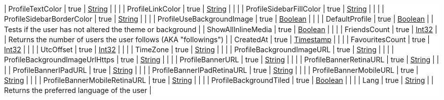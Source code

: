 | ProfileTextColor               | true     | [String](https://kafka.apache.org/0102/javadoc/org/apache/kafka/connect/data/Schema.Type.html#STRING)          |               |                                                                                              |
| ProfileLinkColor               | true     | [String](https://kafka.apache.org/0102/javadoc/org/apache/kafka/connect/data/Schema.Type.html#STRING)          |               |                                                                                              |
| ProfileSidebarFillColor        | true     | [String](https://kafka.apache.org/0102/javadoc/org/apache/kafka/connect/data/Schema.Type.html#STRING)          |               |                                                                                              |
| ProfileSidebarBorderColor      | true     | [String](https://kafka.apache.org/0102/javadoc/org/apache/kafka/connect/data/Schema.Type.html#STRING)          |               |                                                                                              |
| ProfileUseBackgroundImage      | true     | [Boolean](https://kafka.apache.org/0102/javadoc/org/apache/kafka/connect/data/Schema.Type.html#BOOLEAN)        |               |                                                                                              |
| DefaultProfile                 | true     | [Boolean](https://kafka.apache.org/0102/javadoc/org/apache/kafka/connect/data/Schema.Type.html#BOOLEAN)        |               | Tests if the user has not altered the theme or background                                    |
| ShowAllInlineMedia             | true     | [Boolean](https://kafka.apache.org/0102/javadoc/org/apache/kafka/connect/data/Schema.Type.html#BOOLEAN)        |               |                                                                                              |
| FriendsCount                   | true     | [Int32](https://kafka.apache.org/0102/javadoc/org/apache/kafka/connect/data/Schema.Type.html#INT32)            |               | Returns the number of users the user follows (AKA "followings")                              |
| CreatedAt                      | true     | [Timestamp](https://kafka.apache.org/0102/javadoc/org/apache/kafka/connect/data/Timestamp.html)                |               |                                                                                              |
| FavouritesCount                | true     | [Int32](https://kafka.apache.org/0102/javadoc/org/apache/kafka/connect/data/Schema.Type.html#INT32)            |               |                                                                                              |
| UtcOffset                      | true     | [Int32](https://kafka.apache.org/0102/javadoc/org/apache/kafka/connect/data/Schema.Type.html#INT32)            |               |                                                                                              |
| TimeZone                       | true     | [String](https://kafka.apache.org/0102/javadoc/org/apache/kafka/connect/data/Schema.Type.html#STRING)          |               |                                                                                              |
| ProfileBackgroundImageURL      | true     | [String](https://kafka.apache.org/0102/javadoc/org/apache/kafka/connect/data/Schema.Type.html#STRING)          |               |                                                                                              |
| ProfileBackgroundImageUrlHttps | true     | [String](https://kafka.apache.org/0102/javadoc/org/apache/kafka/connect/data/Schema.Type.html#STRING)          |               |                                                                                              |
| ProfileBannerURL               | true     | [String](https://kafka.apache.org/0102/javadoc/org/apache/kafka/connect/data/Schema.Type.html#STRING)          |               |                                                                                              |
| ProfileBannerRetinaURL         | true     | [String](https://kafka.apache.org/0102/javadoc/org/apache/kafka/connect/data/Schema.Type.html#STRING)          |               |                                                                                              |
| ProfileBannerIPadURL           | true     | [String](https://kafka.apache.org/0102/javadoc/org/apache/kafka/connect/data/Schema.Type.html#STRING)          |               |                                                                                              |
| ProfileBannerIPadRetinaURL     | true     | [String](https://kafka.apache.org/0102/javadoc/org/apache/kafka/connect/data/Schema.Type.html#STRING)          |               |                                                                                              |
| ProfileBannerMobileURL         | true     | [String](https://kafka.apache.org/0102/javadoc/org/apache/kafka/connect/data/Schema.Type.html#STRING)          |               |                                                                                              |
| ProfileBannerMobileRetinaURL   | true     | [String](https://kafka.apache.org/0102/javadoc/org/apache/kafka/connect/data/Schema.Type.html#STRING)          |               |                                                                                              |
| ProfileBackgroundTiled         | true     | [Boolean](https://kafka.apache.org/0102/javadoc/org/apache/kafka/connect/data/Schema.Type.html#BOOLEAN)        |               |                                                                                              |
| Lang                           | true     | [String](https://kafka.apache.org/0102/javadoc/org/apache/kafka/connect/data/Schema.Type.html#STRING)          |               | Returns the preferred language of the user                                                   |